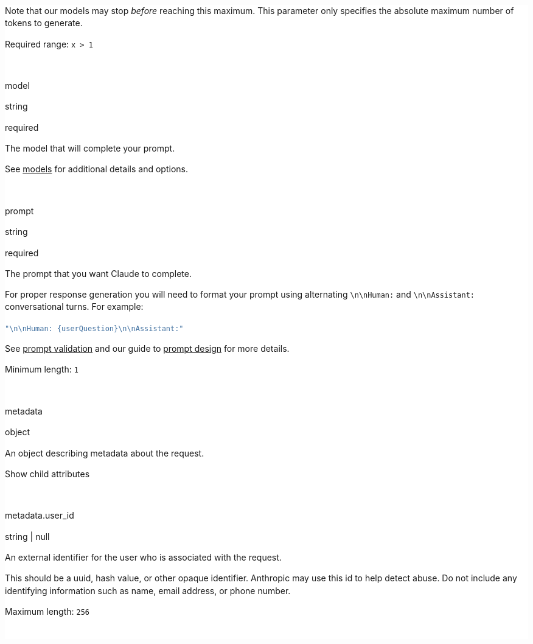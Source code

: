 Note that our models may stop *before* reaching this maximum. This parameter only specifies the absolute maximum number of tokens to generate.

Required range: `x > 1`

[​](#body-model)

model

string

required

The model that will complete your prompt.

See [models](https://docs.anthropic.com/en/docs/models-overview) for additional details and options.

[​](#body-prompt)

prompt

string

required

The prompt that you want Claude to complete.

For proper response generation you will need to format your prompt using alternating `\n\nHuman:` and `\n\nAssistant:` conversational turns. For example:

```bash
"\n\nHuman: {userQuestion}\n\nAssistant:"
```

See [prompt validation](https://docs.anthropic.com/en/api/prompt-validation) and our guide to [prompt design](https://docs.anthropic.com/en/docs/intro-to-prompting) for more details.

Minimum length: `1`

[​](#body-metadata)

metadata

object

An object describing metadata about the request.

Show child attributes

[​](#body-metadata-user-id)

metadata.user\_id

string | null

An external identifier for the user who is associated with the request.

This should be a uuid, hash value, or other opaque identifier. Anthropic may use this id to help detect abuse. Do not include any identifying information such as name, email address, or phone number.

Maximum length: `256`

[​](#body-stop-sequences)
